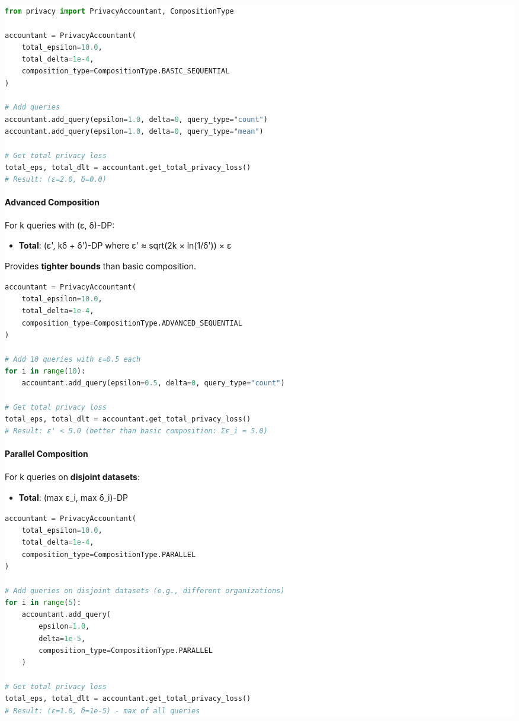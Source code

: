 ```python
from privacy import PrivacyAccountant, CompositionType

accountant = PrivacyAccountant(
    total_epsilon=10.0,
    total_delta=1e-4,
    composition_type=CompositionType.BASIC_SEQUENTIAL
)

# Add queries
accountant.add_query(epsilon=1.0, delta=0, query_type="count")
accountant.add_query(epsilon=1.0, delta=0, query_type="mean")

# Get total privacy loss
total_eps, total_dlt = accountant.get_total_privacy_loss()
# Result: (ε=2.0, δ=0.0)
```

#### Advanced Composition
For k queries with (ε, δ)-DP:
- **Total**: (ε', kδ + δ')-DP where ε' ≈ sqrt(2k × ln(1/δ')) × ε

Provides **tighter bounds** than basic composition.

```python
accountant = PrivacyAccountant(
    total_epsilon=10.0,
    total_delta=1e-4,
    composition_type=CompositionType.ADVANCED_SEQUENTIAL
)

# Add 10 queries with ε=0.5 each
for i in range(10):
    accountant.add_query(epsilon=0.5, delta=0, query_type="count")

# Get total privacy loss
total_eps, total_dlt = accountant.get_total_privacy_loss()
# Result: ε' < 5.0 (better than basic composition: Σε_i = 5.0)
```

#### Parallel Composition
For k queries on **disjoint datasets**:
- **Total**: (max ε_i, max δ_i)-DP

```python
accountant = PrivacyAccountant(
    total_epsilon=10.0,
    total_delta=1e-4,
    composition_type=CompositionType.PARALLEL
)

# Add queries on disjoint datasets (e.g., different organizations)
for i in range(5):
    accountant.add_query(
        epsilon=1.0,
        delta=1e-5,
        composition_type=CompositionType.PARALLEL
    )

# Get total privacy loss
total_eps, total_dlt = accountant.get_total_privacy_loss()
# Result: (ε=1.0, δ=1e-5) - max of all queries
```
